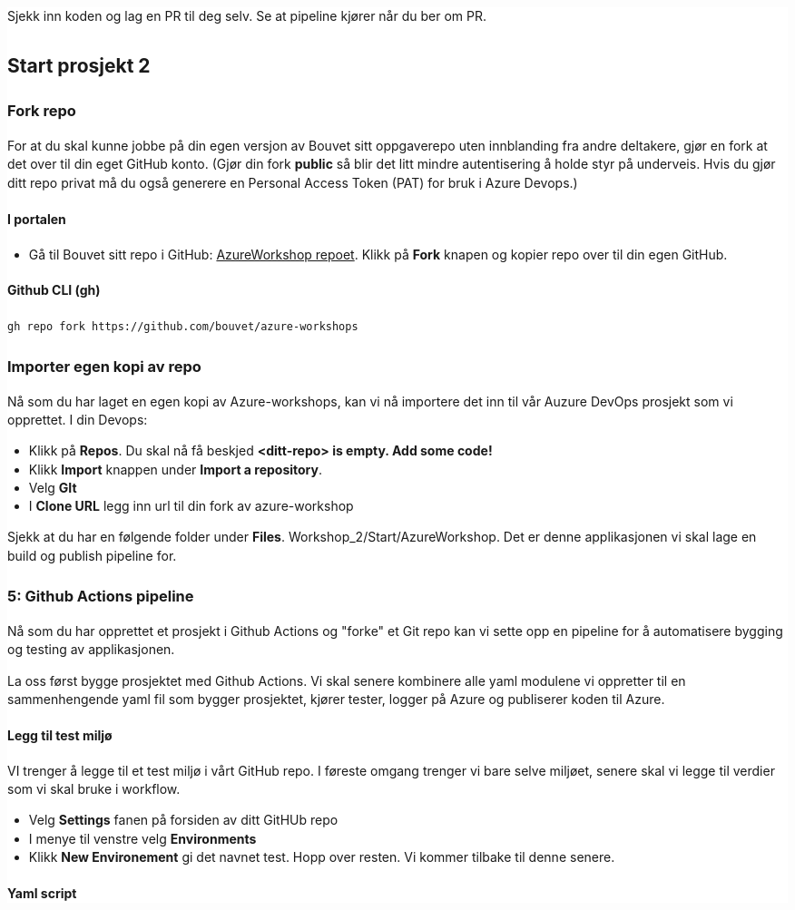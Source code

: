 Sjekk inn koden og lag en PR til deg selv. Se at pipeline kjører når du ber om PR.

## Start prosjekt 2

### Fork repo

For at du skal kunne jobbe på din egen versjon av Bouvet sitt oppgaverepo uten innblanding fra andre deltakere, gjør en fork at det over til din eget GitHub konto. (Gjør din fork **public** så blir det litt mindre autentisering å holde styr på underveis. Hvis du gjør ditt repo privat må du også generere en Personal Access Token (PAT) for bruk i Azure Devops.)

#### I portalen

- Gå til Bouvet sitt repo i GitHub: [AzureWorkshop repoet](https://github.com/bouvet/azure-workshops). Klikk på **Fork** knapen og kopier repo over til din egen GitHub.

#### Github CLI (gh)

```bash
gh repo fork https://github.com/bouvet/azure-workshops
```

### Importer egen kopi av repo

Nå som du har laget en egen kopi av Azure-workshops, kan vi nå importere det inn til vår Auzure DevOps prosjekt som vi opprettet. I din Devops:

- Klikk på **Repos**. Du skal nå få beskjed **&lt;ditt-repo&gt; is empty. Add some code!**
- Klikk **Import** knappen under **Import a repository**.
- Velg **GIt**
- I **Clone URL** legg inn url til din fork av azure-workshop

Sjekk at du har en følgende folder under **Files**. Workshop_2/Start/AzureWorkshop. Det er denne applikasjonen vi skal lage en build og publish pipeline for.

### 5: Github Actions pipeline

Nå som du har opprettet et prosjekt i Github Actions og "forke" et Git repo kan vi sette opp en pipeline for å automatisere bygging og testing av applikasjonen.

La oss først bygge prosjektet med Github Actions. Vi skal senere kombinere alle yaml modulene vi oppretter til en sammenhengende yaml fil som bygger prosjektet, kjører tester, logger på Azure og publiserer koden til Azure.

#### Legg til test miljø

VI trenger å legge til et test miljø i vårt GitHub repo. I føreste omgang trenger vi bare selve miljøet, senere skal vi legge til verdier som vi skal bruke i workflow.

- Velg **Settings** fanen på forsiden av ditt GitHUb repo
- I menye til venstre velg **Environments**
- Klikk **New Environement** gi det navnet test. Hopp over resten. Vi kommer tilbake til denne senere.

#### Yaml script
